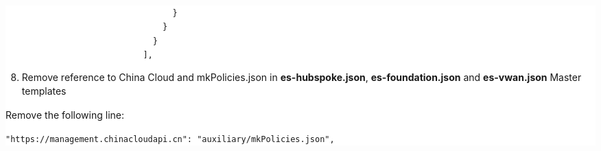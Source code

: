 ```
                                  }
                                }
                              }
                            ],
```

8. Remove reference to China Cloud and mkPolicies.json in **es-hubspoke.json**, **es-foundation.json** and **es-vwan.json** Master templates

Remove the following line:
```
"https://management.chinacloudapi.cn": "auxiliary/mkPolicies.json",
```